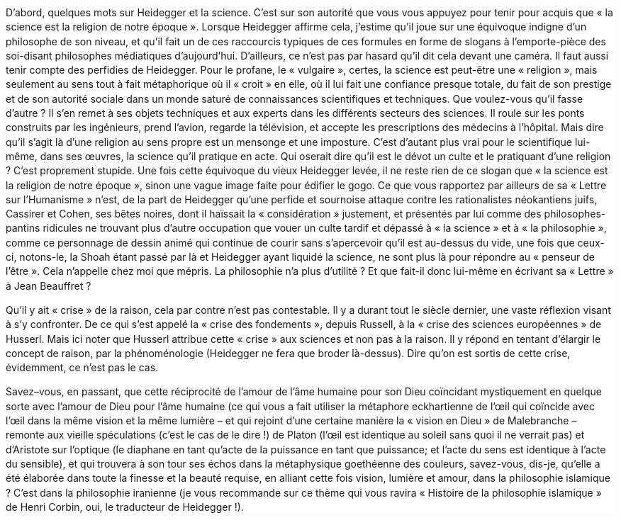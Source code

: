 D’abord, quelques mots sur Heidegger et la science. C’est sur son autorité que vous vous appuyez pour tenir pour acquis que « la science est la religion de notre époque ». Lorsque Heidegger affirme cela, j’estime qu’il joue sur une équivoque indigne d’un philosophe de son niveau, et qu’il fait un de ces raccourcis typiques de ces formules en forme de slogans à l’emporte-pièce des soi-disant philosophes médiatiques d’aujourd’hui. D’ailleurs, ce n’est pas par hasard qu’il dit cela devant une caméra. Il faut aussi tenir compte des perfidies de Heidegger. Pour le profane, le « vulgaire », certes, la science est peut-être une « religion », mais seulement au sens tout à fait métaphorique où il « croit » en elle, où il lui fait une confiance presque totale, du fait de son prestige et de son autorité sociale dans un monde saturé de connaissances scientifiques et techniques. Que voulez-vous qu’il fasse d’autre ? Il s’en remet à ses objets techniques et aux experts dans les différents secteurs des sciences. Il roule sur les ponts construits par les ingénieurs, prend l’avion, regarde la télévision, et accepte les prescriptions des médecins à l’hôpital. Mais dire qu’il s’agit là d’une religion au sens propre est un mensonge et une imposture. C’est d’autant plus vrai pour le scientifique lui-même, dans ses œuvres, la science qu’il pratique en acte. Qui oserait dire qu’il est le dévot un culte et le pratiquant d’une religion ? C’est proprement stupide. Une fois cette équivoque du vieux Heidegger levée, il ne reste rien de ce slogan que « la science est la religion de notre époque », sinon une vague image faite pour édifier le gogo. Ce que vous rapportez par ailleurs de sa « Lettre sur l’Humanisme » n’est, de la part de Heidegger qu’une perfide et sournoise attaque contre les rationalistes néokantiens juifs, Cassirer et Cohen, ses bêtes noires, dont il haïssait la « considération » justement, et présentés par lui comme des philosophes-pantins ridicules ne trouvant plus d’autre occupation que vouer un culte tardif et dépassé à « la science » et à « la philosophie », comme ce personnage de dessin animé qui continue de courir sans s’apercevoir qu’il est au-dessus du vide, une fois que ceux-ci, notons-le, la Shoah étant passé par là et Heidegger ayant liquidé la science, ne sont plus là pour répondre au « penseur de l’être ». Cela n’appelle chez moi que mépris. La philosophie n’a plus d’utilité ? Et que fait-il donc lui-même en écrivant sa « Lettre » à Jean Beauffret ?

Qu’il y ait « crise » de la raison, cela par contre n’est pas contestable. Il y a durant tout le siècle dernier, une vaste réflexion visant à s’y confronter. De ce qui s’est appelé la « crise des fondements », depuis Russell, à la « crise des sciences européennes » de Husserl. Mais ici noter que Husserl attribue cette « crise » aux sciences et non pas à la raison. Il y répond en tentant d’élargir le concept de raison, par la phénoménologie (Heidegger ne fera que broder là-dessus). Dire qu’on est sortis de cette crise, évidemment, ce n’est pas le cas.

Savez–vous, en passant, que cette réciprocité de l’amour de l’âme humaine pour son Dieu coïncidant mystiquement en quelque sorte avec l’amour de Dieu pour l’âme humaine (ce qui vous a fait utiliser la métaphore eckhartienne de l’œil qui coïncide avec l’œil dans la même vision et la même lumière – et qui rejoint d’une certaine manière la « vision en Dieu » de Malebranche – remonte aux vieille spéculations (c’est le cas de le dire !) de Platon (l’œil est identique au soleil sans quoi il ne verrait pas) et d’Aristote sur l’optique (le diaphane en tant qu’acte de la puissance en tant que puissance; et l&rsquo;acte du sens est identique à l&rsquo;acte du sensible), et qui trouvera à son tour ses échos dans la métaphysique goethéenne des couleurs, savez-vous, dis-je, qu’elle a été élaborée dans toute la finesse et la beauté requise, en alliant cette fois vision, lumière et amour, dans la philosophie islamique ? C’est dans la philosophie iranienne (je vous recommande sur ce thème qui vous ravira « Histoire de la philosophie islamique » de Henri Corbin, oui, le traducteur de Heidegger !).
